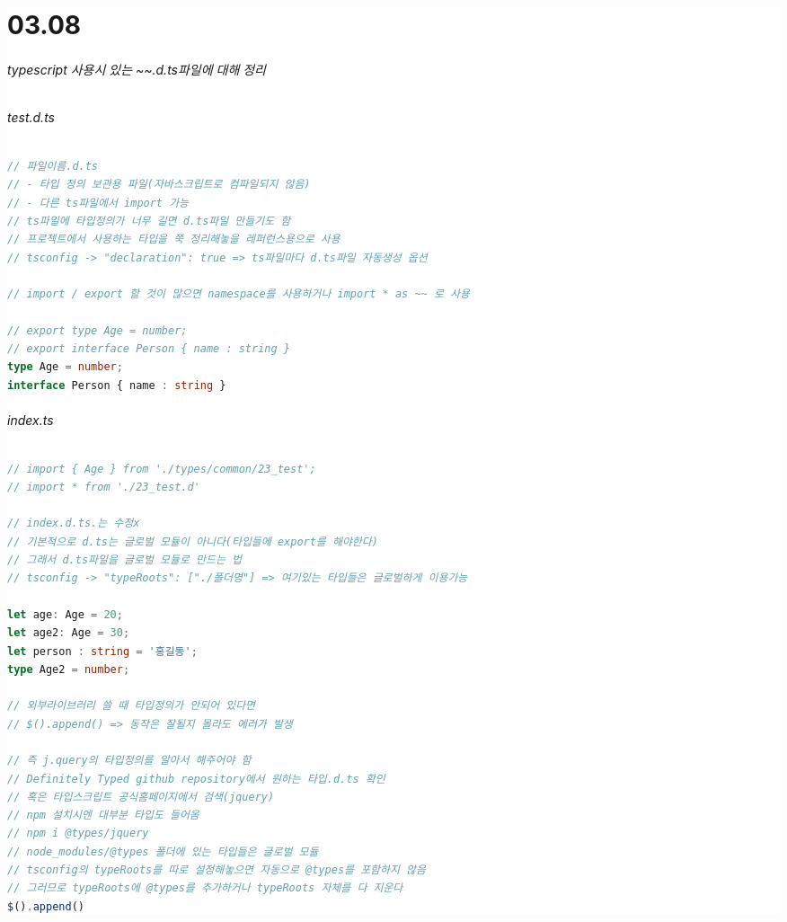
# 03.08

###### typescript 사용시 있는 ~~.d.ts파일에 대해 정리

###### test.d.ts

```typescript
// 파일이름.d.ts
// - 타입 정의 보관용 파일(자바스크립트로 컴파일되지 않음)
// - 다른 ts파일에서 import 가능
// ts파일에 타입정의가 너무 길면 d.ts파일 만들기도 함
// 프로젝트에서 사용하는 타입을 쭉 정리해놓을 레퍼런스용으로 사용
// tsconfig -> "declaration": true => ts파일마다 d.ts파일 자동생성 옵션

// import / export 할 것이 많으면 namespace를 사용하거나 import * as ~~ 로 사용

// export type Age = number;
// export interface Person { name : string }
type Age = number;
interface Person { name : string }
```

###### index.ts

```typescript
// import { Age } from './types/common/23_test';
// import * from './23_test.d'

// index.d.ts.는 수정x
// 기본적으로 d.ts는 글로벌 모듈이 아니다(타입들에 export를 해야한다)
// 그래서 d.ts파일을 글로벌 모듈로 만드는 법
// tsconfig -> "typeRoots": ["./폴더명"] => 여기있는 타입들은 글로벌하게 이용가능

let age: Age = 20;
let age2: Age = 30;
let person : string = '홍길동';
type Age2 = number;

// 외부라이브러리 쓸 때 타입정의가 안되어 있다면
// $().append() => 동작은 잘될지 몰라도 에러가 발생

// 즉 j.query의 타입정의를 알아서 해주어야 함
// Definitely Typed github repository에서 원하는 타입.d.ts 확인
// 혹은 타입스크립트 공식홈페이지에서 검색(jquery)
// npm 설치시엔 대부분 타입도 들어옴
// npm i @types/jquery
// node_modules/@types 폴더에 있는 타입들은 글로벌 모듈
// tsconfig의 typeRoots를 따로 설정해놓으면 자동으로 @types를 포함하지 않음
// 그러므로 typeRoots에 @types를 추가하거나 typeRoots 자체를 다 지운다
$().append()
```


  [key: string]: string
  [key: string]: string,
  [key: string]: string,